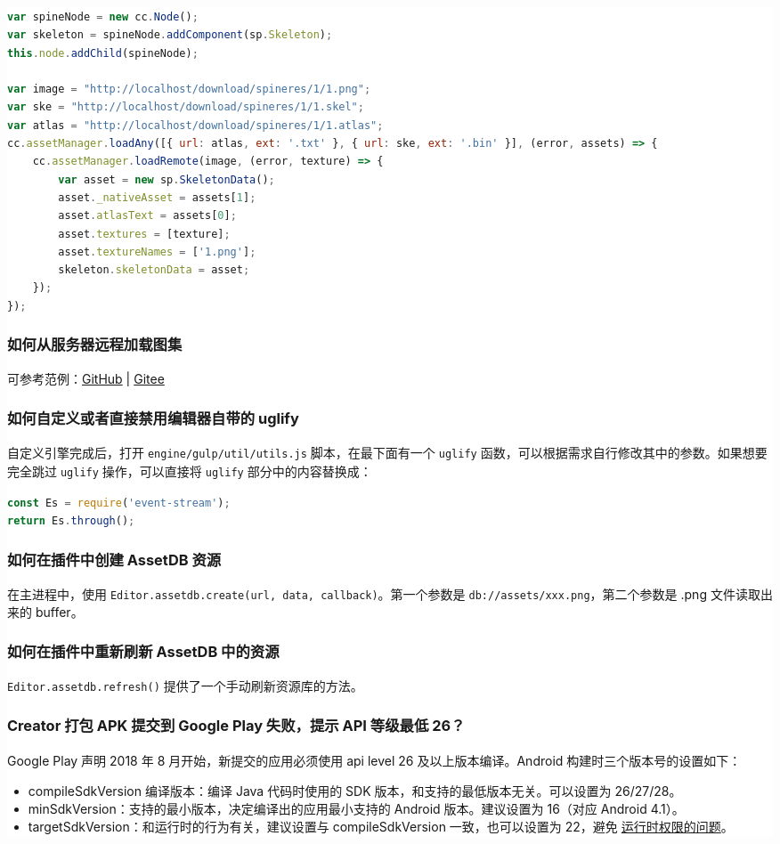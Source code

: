 ```js
var spineNode = new cc.Node();
var skeleton = spineNode.addComponent(sp.Skeleton);
this.node.addChild(spineNode);

var image = "http://localhost/download/spineres/1/1.png";
var ske = "http://localhost/download/spineres/1/1.skel";
var atlas = "http://localhost/download/spineres/1/1.atlas";
cc.assetManager.loadAny([{ url: atlas, ext: '.txt' }, { url: ske, ext: '.bin' }], (error, assets) => {
    cc.assetManager.loadRemote(image, (error, texture) => {
        var asset = new sp.SkeletonData();
        asset._nativeAsset = assets[1];
        asset.atlasText = assets[0];
        asset.textures = [texture];
        asset.textureNames = ['1.png'];
        skeleton.skeletonData = asset;
    });
});
```

### 如何从服务器远程加载图集

可参考范例：[GitHub](https://github.com/cocos-creator/load-remote-plist) | [Gitee](https://gitee.com/mirrors_cocos-creator/load-remote-plist)

### 如何自定义或者直接禁用编辑器自带的 uglify

自定义引擎完成后，打开 `engine/gulp/util/utils.js` 脚本，在最下面有一个 `uglify` 函数，可以根据需求自行修改其中的参数。如果想要完全跳过 `uglify` 操作，可以直接将 `uglify` 部分中的内容替换成：

```js
const Es = require('event-stream');
return Es.through();
```

### 如何在插件中创建 AssetDB 资源

在主进程中，使用 `Editor.assetdb.create(url, data, callback)`。第一个参数是 `db://assets/xxx.png`，第二个参数是 .png 文件读取出来的 buffer。

### 如何在插件中重新刷新 AssetDB 中的资源

`Editor.assetdb.refresh()` 提供了一个手动刷新资源库的方法。

### Creator 打包 APK 提交到 Google Play 失败，提示 API 等级最低 26？

Google Play 声明 2018 年 8 月开始，新提交的应用必须使用 api level 26 及以上版本编译。Android 构建时三个版本号的设置如下：

- compileSdkVersion 编译版本：编译 Java 代码时使用的 SDK 版本，和支持的最低版本无关。可以设置为 26/27/28。
- minSdkVersion：支持的最小版本，决定编译出的应用最小支持的 Android 版本。建议设置为 16（对应 Android 4.1）。
- targetSdkVersion：和运行时的行为有关，建议设置与 compileSdkVersion 一致，也可以设置为 22，避免 [运行时权限的问题](https://developer.android.google.cn/training/permissions/requesting?hl=zh-cn)。
